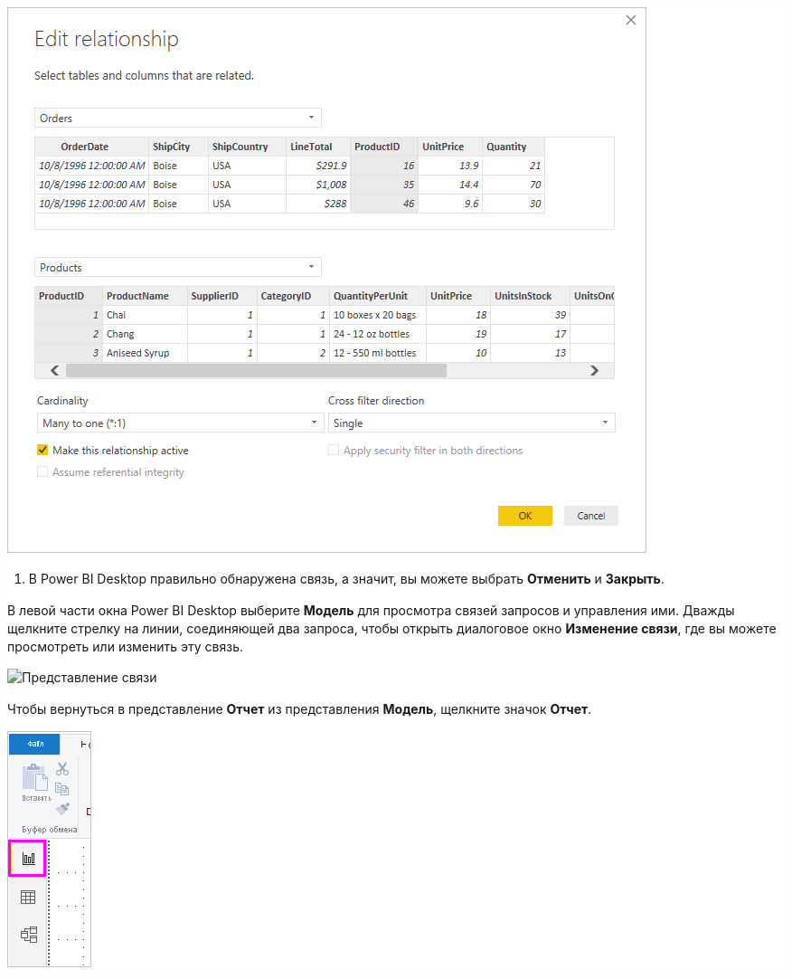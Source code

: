    ![Диалоговое окно изменения связи](media/desktop-tutorial-analyzing-sales-data-from-excel-and-an-odata-feed/t_excelodata_7.png)

1. В Power BI Desktop правильно обнаружена связь, а значит, вы можете выбрать **Отменить** и **Закрыть**.

В левой части окна Power BI Desktop выберите **Модель** для просмотра связей запросов и управления ими. Дважды щелкните стрелку на линии, соединяющей два запроса, чтобы открыть диалоговое окно **Изменение связи**, где вы можете просмотреть или изменить эту связь.

![Представление связи](media/desktop-tutorial-analyzing-sales-data-from-excel-and-an-odata-feed/t_excelodata_8.png)

Чтобы вернуться в представление **Отчет** из представления **Модель**, щелкните значок **Отчет**.

![Значок представления отчетов](media/desktop-tutorial-analyzing-sales-data-from-excel-and-an-odata-feed/t_excelodata_9.png)
